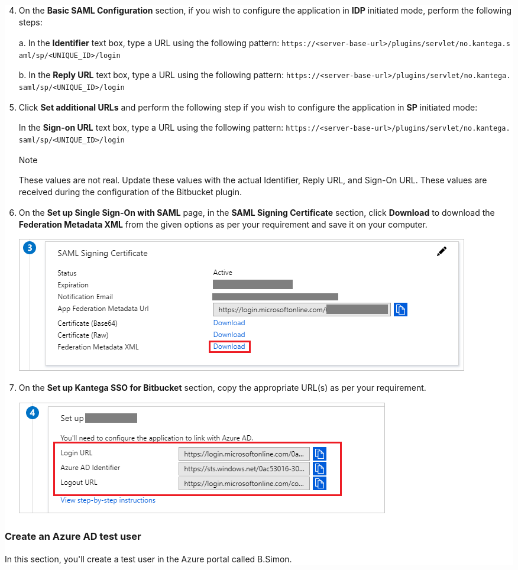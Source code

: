 4. On the **Basic SAML Configuration** section, if you wish to configure the application in **IDP** initiated mode, perform the following steps:

   a. In the **Identifier** text box, type a URL using the following pattern:
   `https://<server-base-url>/plugins/servlet/no.kantega.saml/sp/<UNIQUE_ID>/login`

   b. In the **Reply URL** text box, type a URL using the following pattern:
   `https://<server-base-url>/plugins/servlet/no.kantega.saml/sp/<UNIQUE_ID>/login`

5. Click **Set additional URLs** and perform the following step if you wish to configure the application in **SP** initiated mode:

   In the **Sign-on URL** text box, type a URL using the following pattern:
   `https://<server-base-url>/plugins/servlet/no.kantega.saml/sp/<UNIQUE_ID>/login`

   > [!NOTE]
   > These values are not real. Update these values with the actual Identifier, Reply URL, and Sign-On URL. These values are received during the configuration of the Bitbucket plugin.

6. On the **Set up Single Sign-On with SAML** page, in the **SAML Signing Certificate** section, click **Download** to download the **Federation Metadata XML** from the given options as per your requirement and save it on your computer.

   ![The Certificate download link](common/metadataxml.png)

7. On the **Set up Kantega SSO for Bitbucket** section, copy the appropriate URL(s) as per your requirement.

   ![Copy configuration URLs](common/copy-configuration-urls.png)

### Create an Azure AD test user

In this section, you'll create a test user in the Azure portal called B.Simon.
